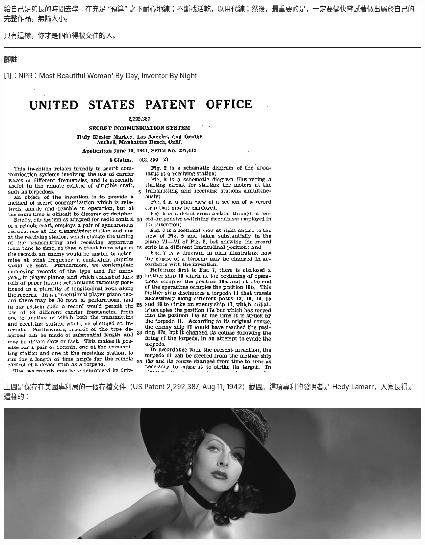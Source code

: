 給自己足夠長的時間去學；在充足 “預算” 之下耐心地練；不斷找活乾，以用代練；然後，最重要的是，一定要儘快嘗試著做出屬於自己的**完整**作品，無論大小。

只有這樣，你才是個值得被交往的人。

-----
**腳註**

<a name='fn1'>[1]</a>：NPR：[Most Beautiful Woman' By Day, Inventor By Night](https://www.npr.org/2011/11/27/142664182/most-beautiful-woman-by-day-inventor-by-night)

![](../images/Lamarr_patent.png)

上圖是保存在美國專利局的一個存檔文件（US Patent 2,292,387, Aug 11, 1942）截圖。這項專利的發明者是 [Hedy Lamarr](https://en.wikipedia.org/wiki/Hedy_Lamarr)，人家長得是這樣的：

![](../images/hedy-lamarr-hero-getty.jpg)
